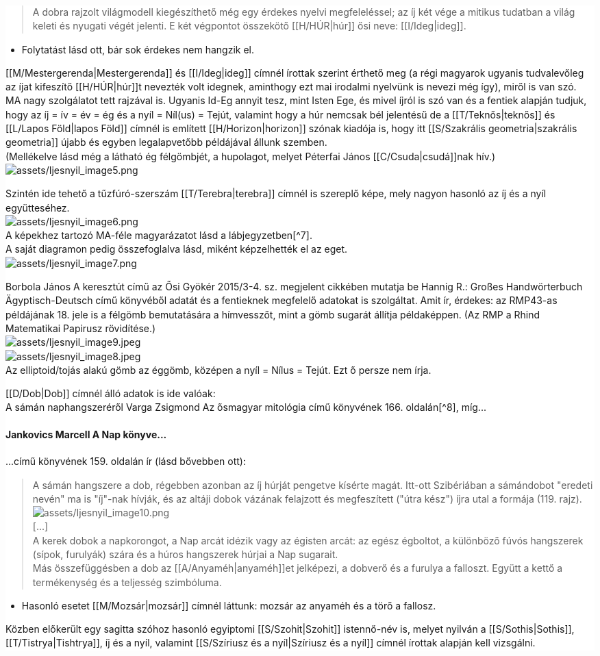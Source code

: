 > A dobra rajzolt világmodell kiegészíthető még egy érdekes nyelvi megfeleléssel; az íj két vége a mitikus tudatban a világ keleti és nyugati végét jelenti. E két végpontot összekötő [[H/HÚR\|húr]] ősi neve: [[I/Ideg\|ideg]].  
- Folytatást lásd ott, bár sok érdekes nem hangzik el.  

[[M/Mestergerenda\|Mestergerenda]] és [[I/Ideg\|ideg]] címnél írottak szerint érthető meg (a régi magyarok ugyanis tudvalevőleg az íjat kifeszítő [[H/HÚR\|húr]]t nevezték volt idegnek, aminthogy ezt mai irodalmi nyelvünk is nevezi még így), miről is van szó.  
MA nagy szolgálatot tett rajzával is. Ugyanis Id-Eg annyit tesz, mint Isten Ege, és mivel íjról is szó van és a fentiek alapján tudjuk, hogy az íj = ív = év = ég és a nyíl = Níl(us) = Tejút, valamint hogy a húr nemcsak bél jelentésű de a [[T/Teknős\|teknős]] és [[L/Lapos Föld\|lapos Föld]] címnél is említett [[H/Horizon\|horizon]] szónak kiadója is, hogy itt [[S/Szakrális geometria\|szakrális geometria]] újabb és egyben legalapvetőbb példájával állunk szemben.  
(Mellékelve lásd még a látható ég félgömbjét, a hupolagot, melyet Péterfai János [[C/Csuda\|csudá]]nak hív.)  
![assets/Ijesnyil_image5.png](/img/user/I/assets/Ijesnyil_image5.png)  

Szintén ide tehető a tűzfúró-szerszám [[T/Terebra\|terebra]] címnél is szereplő képe, mely nagyon hasonló az íj és a nyíl együtteséhez.  
![assets/Ijesnyil_image6.png](/img/user/I/assets/Ijesnyil_image6.png)  
A képekhez tartozó MA-féle magyarázatot lásd a lábjegyzetben[^7].  
A saját diagramon pedig összefoglalva lásd, miként képzelhették el az eget.  
![assets/Ijesnyil_image7.png](/img/user/I/assets/Ijesnyil_image7.png)  

Borbola János A keresztút című az Ősi Gyökér 2015/3-4. sz. megjelent cikkében mutatja be Hannig R.: Großes Handwörterbuch Ägyptisch-Deutsch című könyvéből adatát és a fentieknek megfelelő adatokat is szolgáltat. Amit ír, érdekes: az RMP43-as példájának 18. jele is a félgömb bemutatására a hímvesszőt, mint a gömb sugarát állítja példaképpen. (Az RMP a Rhind Matematikai Papirusz rövidítése.)  
![assets/Ijesnyil_image9.jpeg](/img/user/I/assets/Ijesnyil_image9.jpeg)  
![assets/Ijesnyil_image8.jpeg](/img/user/I/assets/Ijesnyil_image8.jpeg)  
Az elliptoid/tojás alakú gömb az éggömb, középen a nyíl = Nílus = Tejút. Ezt ő persze nem írja.  

[[D/Dob\|Dob]] címnél álló adatok is ide valóak:  
A sámán naphangszeréről Varga Zsigmond Az ősmagyar mitológia című könyvének 166. oldalán[^8], míg...

#### Jankovics Marcell A Nap könyve...

...című könyvének 159. oldalán ír (lásd bővebben ott):  
> A sámán hangszere a dob, régebben azonban az íj húrját pengetve kísérte magát. Itt-ott Szibériában a sámándobot "eredeti nevén" ma is "íj"-nak hívják, és az altáji dobok vázának felajzott és megfeszített ("útra kész") íjra utal a formája (119. rajz).  
> ![assets/Ijesnyil_image10.png](/img/user/I/assets/Ijesnyil_image10.png)  
> \[...\]  
> A kerek dobok a napkorongot, a Nap arcát idézik vagy az égisten arcát: az egész égboltot, a különböző fúvós hangszerek (sípok, furulyák) szára és a húros hangszerek húrjai a Nap sugarait.  
> Más összefüggésben a dob az [[A/Anyaméh\|anyaméh]]et jelképezi, a dobverő és a furulya a falloszt. Együtt a kettő a termékenység és a teljesség szimbóluma.  
- Hasonló esetet [[M/Mozsár\|mozsár]] címnél láttunk: mozsár az anyaméh és a törő a fallosz.

Közben előkerült egy sagitta szóhoz hasonló egyiptomi [[S/Szohit\|Szohit]] istennő-név is, melyet nyilván a [[S/Sothis\|Sothis]], [[T/Tistrya\|Tishtrya]], íj és a nyíl, valamint [[S/Szíriusz és a nyíl\|Szíriusz és a nyíl]] címnél írottak alapján kell vizsgálni.  

